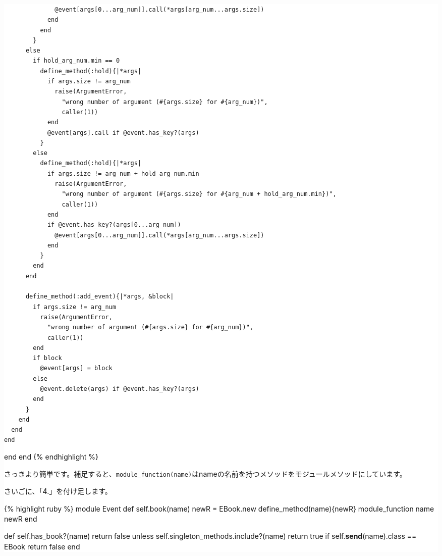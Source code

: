                   @event[args[0...arg_num]].call(*args[arg_num...args.size])
                end
              end
            }
          else
            if hold_arg_num.min == 0
              define_method(:hold){|*args|
                if args.size != arg_num
                  raise(ArgumentError,
                    "wrong number of argument (#{args.size} for #{arg_num})",
                    caller(1))
                end
                @event[args].call if @event.has_key?(args)
              }
            else
              define_method(:hold){|*args|
                if args.size != arg_num + hold_arg_num.min
                  raise(ArgumentError,
                    "wrong number of argument (#{args.size} for #{arg_num + hold_arg_num.min})",
                    caller(1))
                end
                if @event.has_key?(args[0...arg_num])
                  @event[args[0...arg_num]].call(*args[arg_num...args.size])
                end
              }
            end
          end
          
          define_method(:add_event){|*args, &block|
            if args.size != arg_num
              raise(ArgumentError,
                "wrong number of argument (#{args.size} for #{arg_num})",
                caller(1))
            end
            if block
              @event[args] = block
            else
              @event.delete(args) if @event.has_key?(args)
            end
          }
        end
      end
    end
  end
end
{% endhighlight %}

さっきより簡単です。補足すると、`module_function(name)`はnameの名前を持つメソッドをモジュールメソッドにしています。

さいごに、「4.」を付け足します。

{% highlight ruby %}
module Event
  def self.book(name)
    newR = EBook.new
    define_method(name){newR}
    module_function name
    newR
  end
  
  def self.has_book?(name)
    return false unless self.singleton_methods.include?(name)
    return true if self.__send__(name).class == EBook
    return false
  end
  